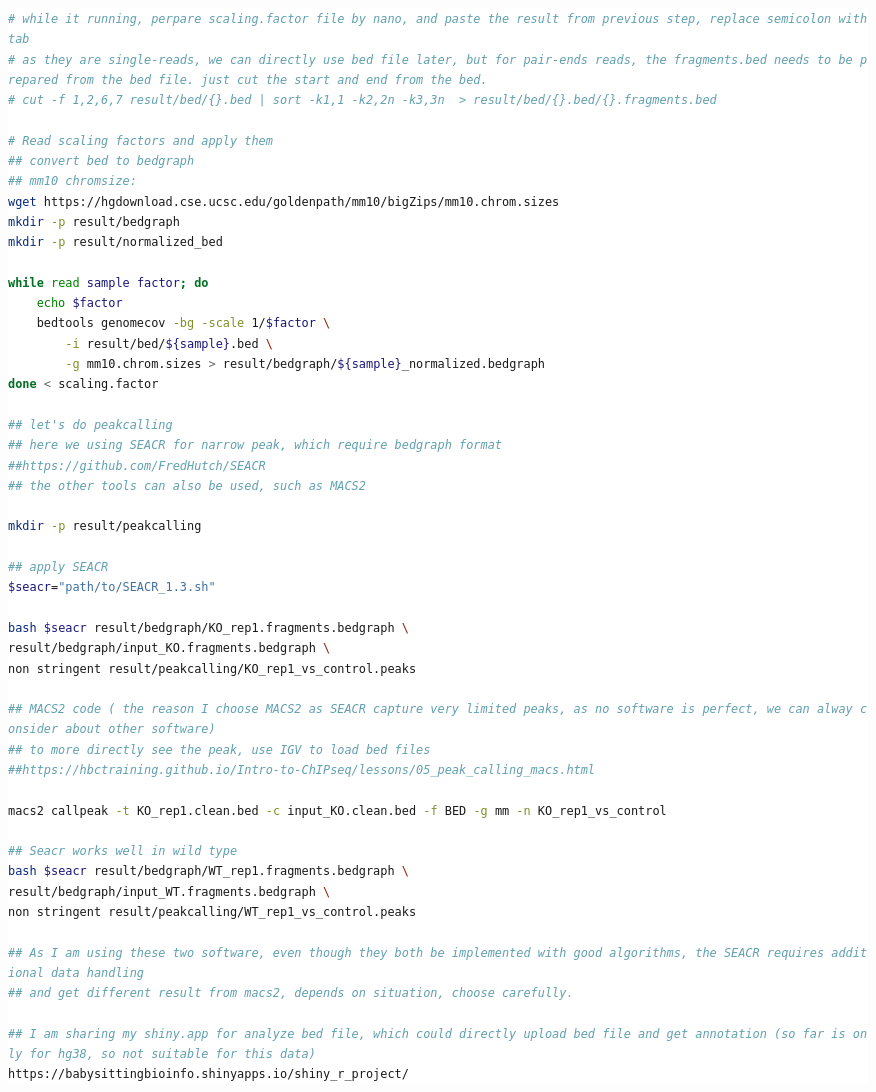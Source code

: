 ```bash
# while it running, perpare scaling.factor file by nano, and paste the result from previous step, replace semicolon with tab
# as they are single-reads, we can directly use bed file later, but for pair-ends reads, the fragments.bed needs to be prepared from the bed file. just cut the start and end from the bed.
# cut -f 1,2,6,7 result/bed/{}.bed | sort -k1,1 -k2,2n -k3,3n  > result/bed/{}.bed/{}.fragments.bed

# Read scaling factors and apply them
## convert bed to bedgraph
## mm10 chromsize:
wget https://hgdownload.cse.ucsc.edu/goldenpath/mm10/bigZips/mm10.chrom.sizes
mkdir -p result/bedgraph
mkdir -p result/normalized_bed

while read sample factor; do
    echo $factor
    bedtools genomecov -bg -scale 1/$factor \
        -i result/bed/${sample}.bed \
        -g mm10.chrom.sizes > result/bedgraph/${sample}_normalized.bedgraph
done < scaling.factor

## let's do peakcalling
## here we using SEACR for narrow peak, which require bedgraph format
##https://github.com/FredHutch/SEACR
## the other tools can also be used, such as MACS2

mkdir -p result/peakcalling

## apply SEACR
$seacr="path/to/SEACR_1.3.sh"

bash $seacr result/bedgraph/KO_rep1.fragments.bedgraph \
result/bedgraph/input_KO.fragments.bedgraph \
non stringent result/peakcalling/KO_rep1_vs_control.peaks

## MACS2 code ( the reason I choose MACS2 as SEACR capture very limited peaks, as no software is perfect, we can alway consider about other software)
## to more directly see the peak, use IGV to load bed files
##https://hbctraining.github.io/Intro-to-ChIPseq/lessons/05_peak_calling_macs.html

macs2 callpeak -t KO_rep1.clean.bed -c input_KO.clean.bed -f BED -g mm -n KO_rep1_vs_control

## Seacr works well in wild type
bash $seacr result/bedgraph/WT_rep1.fragments.bedgraph \
result/bedgraph/input_WT.fragments.bedgraph \
non stringent result/peakcalling/WT_rep1_vs_control.peaks

## As I am using these two software, even though they both be implemented with good algorithms, the SEACR requires additional data handling
## and get different result from macs2, depends on situation, choose carefully.

## I am sharing my shiny.app for analyze bed file, which could directly upload bed file and get annotation (so far is only for hg38, so not suitable for this data)
https://babysittingbioinfo.shinyapps.io/shiny_r_project/
```
